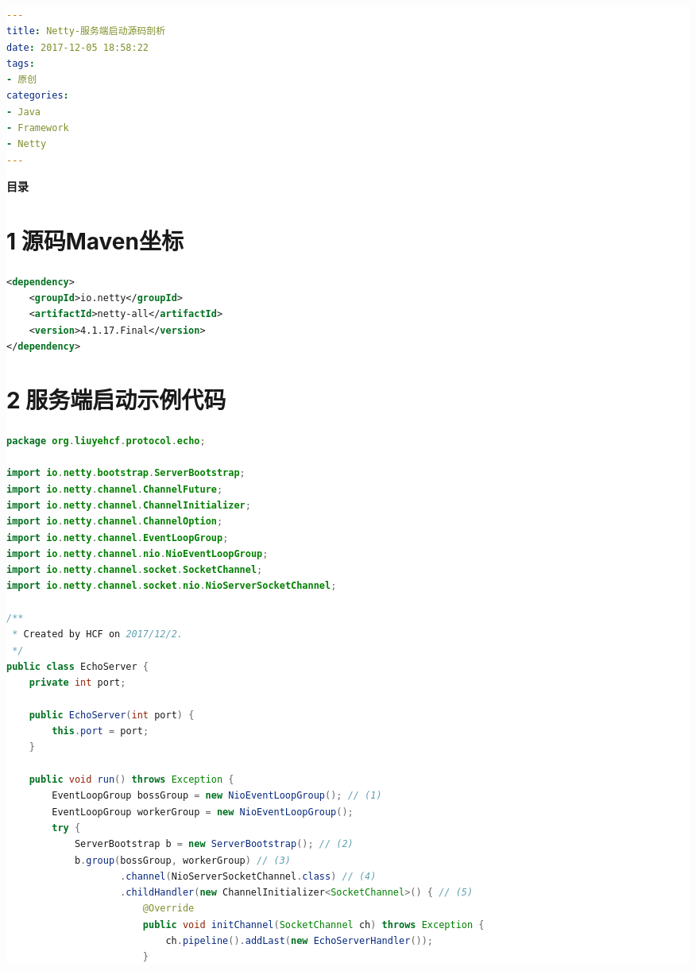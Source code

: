 ```yaml
---
title: Netty-服务端启动源码剖析
date: 2017-12-05 18:58:22
tags: 
- 原创
categories: 
- Java
- Framework
- Netty
---
```


__目录__




# 1 源码Maven坐标

```xml
<dependency>
    <groupId>io.netty</groupId>
    <artifactId>netty-all</artifactId>
    <version>4.1.17.Final</version>
</dependency>
```

# 2 服务端启动示例代码

```Java
package org.liuyehcf.protocol.echo;

import io.netty.bootstrap.ServerBootstrap;
import io.netty.channel.ChannelFuture;
import io.netty.channel.ChannelInitializer;
import io.netty.channel.ChannelOption;
import io.netty.channel.EventLoopGroup;
import io.netty.channel.nio.NioEventLoopGroup;
import io.netty.channel.socket.SocketChannel;
import io.netty.channel.socket.nio.NioServerSocketChannel;

/**
 * Created by HCF on 2017/12/2.
 */
public class EchoServer {
    private int port;

    public EchoServer(int port) {
        this.port = port;
    }

    public void run() throws Exception {
        EventLoopGroup bossGroup = new NioEventLoopGroup(); // (1)
        EventLoopGroup workerGroup = new NioEventLoopGroup();
        try {
            ServerBootstrap b = new ServerBootstrap(); // (2)
            b.group(bossGroup, workerGroup) // (3)
                    .channel(NioServerSocketChannel.class) // (4)
                    .childHandler(new ChannelInitializer<SocketChannel>() { // (5)
                        @Override
                        public void initChannel(SocketChannel ch) throws Exception {
                            ch.pipeline().addLast(new EchoServerHandler());
                        }
```